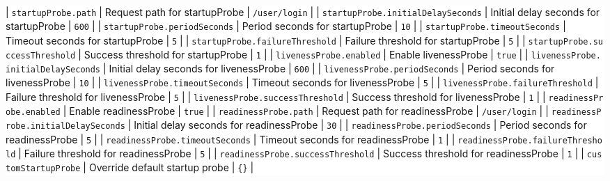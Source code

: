 | `startupProbe.path`                                 | Request path for startupProbe                                                                                                                                                                                     | `/user/login`            |
| `startupProbe.initialDelaySeconds`                  | Initial delay seconds for startupProbe                                                                                                                                                                            | `600`                    |
| `startupProbe.periodSeconds`                        | Period seconds for startupProbe                                                                                                                                                                                   | `10`                     |
| `startupProbe.timeoutSeconds`                       | Timeout seconds for startupProbe                                                                                                                                                                                  | `5`                      |
| `startupProbe.failureThreshold`                     | Failure threshold for startupProbe                                                                                                                                                                                | `5`                      |
| `startupProbe.successThreshold`                     | Success threshold for startupProbe                                                                                                                                                                                | `1`                      |
| `livenessProbe.enabled`                             | Enable livenessProbe                                                                                                                                                                                              | `true`                   |
| `livenessProbe.initialDelaySeconds`                 | Initial delay seconds for livenessProbe                                                                                                                                                                           | `600`                    |
| `livenessProbe.periodSeconds`                       | Period seconds for livenessProbe                                                                                                                                                                                  | `10`                     |
| `livenessProbe.timeoutSeconds`                      | Timeout seconds for livenessProbe                                                                                                                                                                                 | `5`                      |
| `livenessProbe.failureThreshold`                    | Failure threshold for livenessProbe                                                                                                                                                                               | `5`                      |
| `livenessProbe.successThreshold`                    | Success threshold for livenessProbe                                                                                                                                                                               | `1`                      |
| `readinessProbe.enabled`                            | Enable readinessProbe                                                                                                                                                                                             | `true`                   |
| `readinessProbe.path`                               | Request path for readinessProbe                                                                                                                                                                                   | `/user/login`            |
| `readinessProbe.initialDelaySeconds`                | Initial delay seconds for readinessProbe                                                                                                                                                                          | `30`                     |
| `readinessProbe.periodSeconds`                      | Period seconds for readinessProbe                                                                                                                                                                                 | `5`                      |
| `readinessProbe.timeoutSeconds`                     | Timeout seconds for readinessProbe                                                                                                                                                                                | `1`                      |
| `readinessProbe.failureThreshold`                   | Failure threshold for readinessProbe                                                                                                                                                                              | `5`                      |
| `readinessProbe.successThreshold`                   | Success threshold for readinessProbe                                                                                                                                                                              | `1`                      |
| `customStartupProbe`                                | Override default startup probe                                                                                                                                                                                    | `{}`                     |